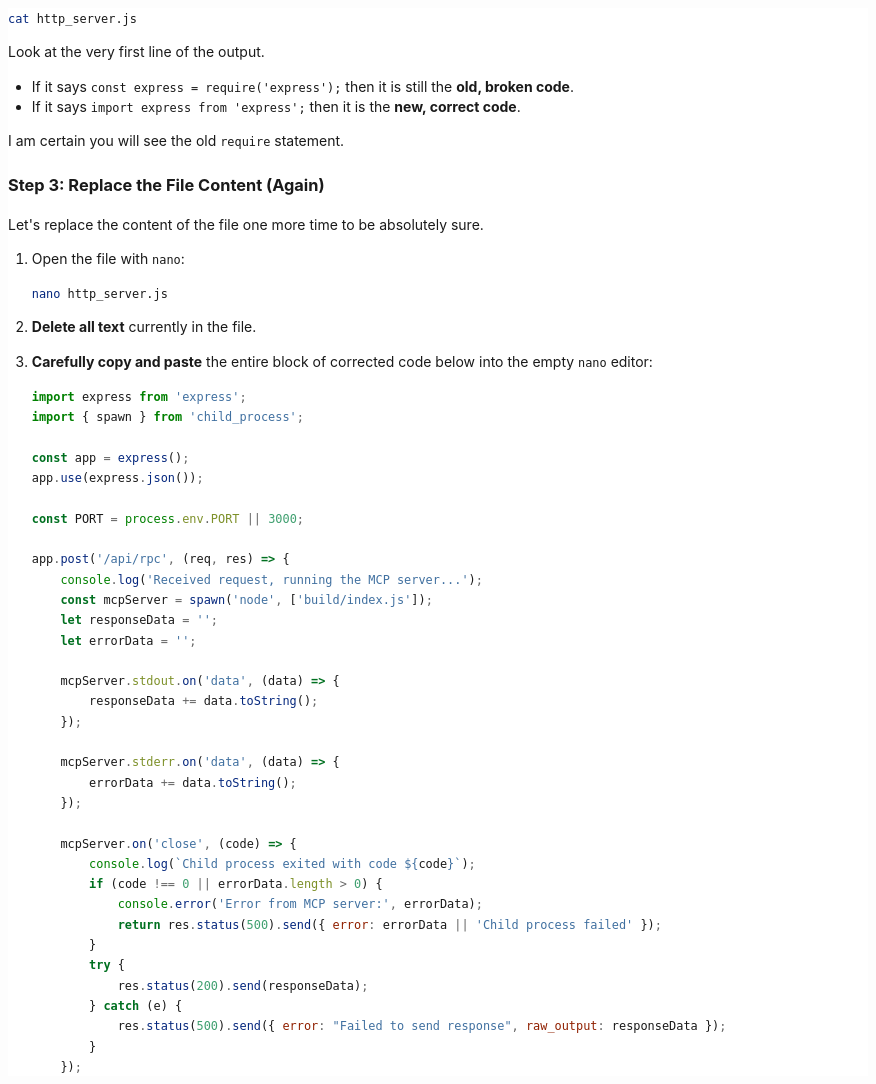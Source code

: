```bash
cat http_server.js
```

Look at the very first line of the output.
*   If it says `const express = require('express');` then it is still the **old, broken code**.
*   If it says `import express from 'express';` then it is the **new, correct code**.

I am certain you will see the old `require` statement.

### **Step 3: Replace the File Content (Again)**

Let's replace the content of the file one more time to be absolutely sure.

1.  Open the file with `nano`:
    ```bash
    nano http_server.js
    ```
2.  **Delete all text** currently in the file.
3.  **Carefully copy and paste** the entire block of corrected code below into the empty `nano` editor:

    ```javascript
    import express from 'express';
    import { spawn } from 'child_process';

    const app = express();
    app.use(express.json());

    const PORT = process.env.PORT || 3000;

    app.post('/api/rpc', (req, res) => {
        console.log('Received request, running the MCP server...');
        const mcpServer = spawn('node', ['build/index.js']);
        let responseData = '';
        let errorData = '';

        mcpServer.stdout.on('data', (data) => {
            responseData += data.toString();
        });

        mcpServer.stderr.on('data', (data) => {
            errorData += data.toString();
        });

        mcpServer.on('close', (code) => {
            console.log(`Child process exited with code ${code}`);
            if (code !== 0 || errorData.length > 0) {
                console.error('Error from MCP server:', errorData);
                return res.status(500).send({ error: errorData || 'Child process failed' });
            }
            try {
                res.status(200).send(responseData);
            } catch (e) {
                res.status(500).send({ error: "Failed to send response", raw_output: responseData });
            }
        });
